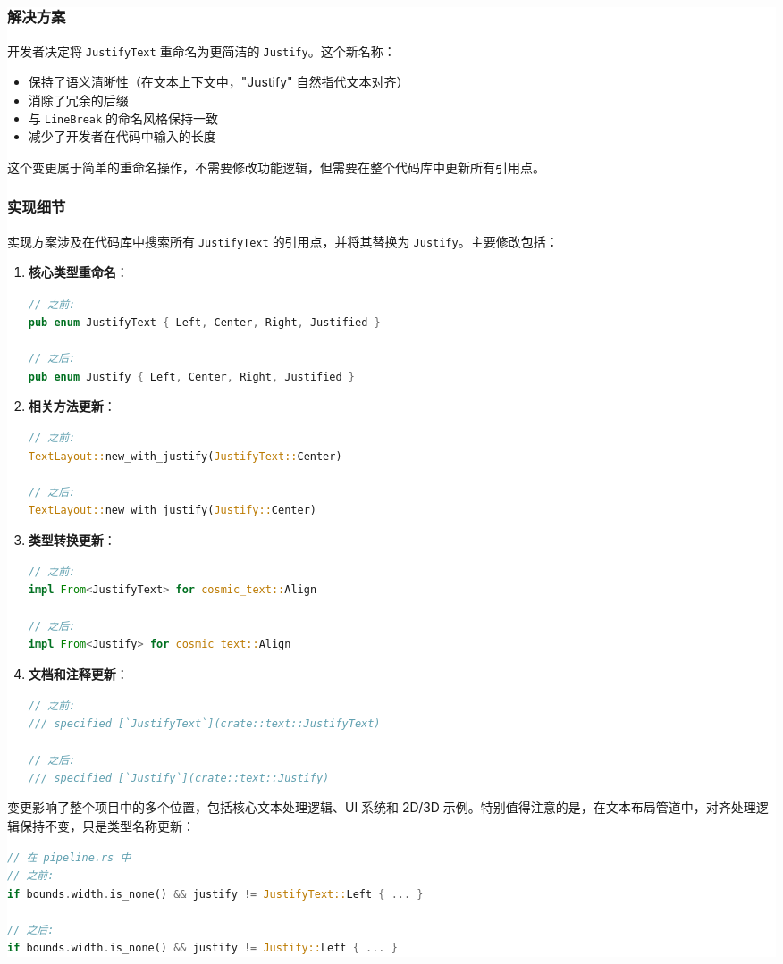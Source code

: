 ### 解决方案
开发者决定将 `JustifyText` 重命名为更简洁的 `Justify`。这个新名称：
- 保持了语义清晰性（在文本上下文中，"Justify" 自然指代文本对齐）
- 消除了冗余的后缀
- 与 `LineBreak` 的命名风格保持一致
- 减少了开发者在代码中输入的长度

这个变更属于简单的重命名操作，不需要修改功能逻辑，但需要在整个代码库中更新所有引用点。

### 实现细节
实现方案涉及在代码库中搜索所有 `JustifyText` 的引用点，并将其替换为 `Justify`。主要修改包括：

1. **核心类型重命名**：
   ```rust
   // 之前:
   pub enum JustifyText { Left, Center, Right, Justified }
   
   // 之后:
   pub enum Justify { Left, Center, Right, Justified }
   ```

2. **相关方法更新**：
   ```rust
   // 之前:
   TextLayout::new_with_justify(JustifyText::Center)
   
   // 之后:
   TextLayout::new_with_justify(Justify::Center)
   ```

3. **类型转换更新**：
   ```rust
   // 之前:
   impl From<JustifyText> for cosmic_text::Align
   
   // 之后:
   impl From<Justify> for cosmic_text::Align
   ```

4. **文档和注释更新**：
   ```rust
   // 之前:
   /// specified [`JustifyText`](crate::text::JustifyText)
   
   // 之后:
   /// specified [`Justify`](crate::text::Justify)
   ```

变更影响了整个项目中的多个位置，包括核心文本处理逻辑、UI 系统和 2D/3D 示例。特别值得注意的是，在文本布局管道中，对齐处理逻辑保持不变，只是类型名称更新：
```rust
// 在 pipeline.rs 中
// 之前:
if bounds.width.is_none() && justify != JustifyText::Left { ... }

// 之后:
if bounds.width.is_none() && justify != Justify::Left { ... }
```
